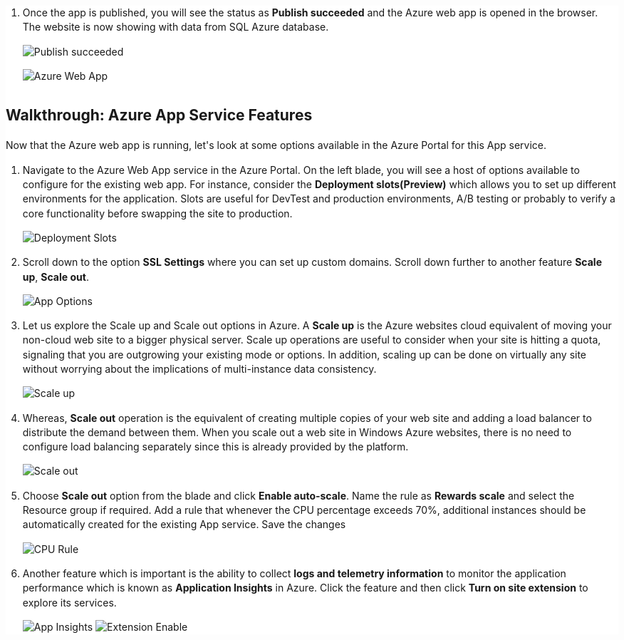 1. Once the app is published, you will see the status as **Publish succeeded** and the Azure web app is opened in the browser. The website is now showing with data from SQL Azure database.

    ![Publish succeeded](Images/publishsuccess.png)

    ![Azure Web App](Images/azurewebapp.png)

## Walkthrough: Azure App Service Features

Now that the Azure web app is running, let's look at some options available in the Azure Portal for this App service. 
 
 1. Navigate to the Azure Web App service in the Azure Portal. On the left blade, you will see a host of options available to configure for the existing web app. For instance, consider the **Deployment slots(Preview)** which allows you to set up different environments for the application. Slots are useful for DevTest and production environments, A/B testing or probably to verify a core functionality before swapping the site to production.

    ![Deployment Slots](Images/deployslots.png)

1. Scroll down to the option **SSL Settings** where you can set up custom domains. Scroll down further to another feature **Scale up**, **Scale out**. 

    ![App Options](Images/appoptions.png)

1. Let us explore the Scale up and Scale out options in Azure. A **Scale up** is the Azure websites cloud equivalent of moving your non-cloud web site to a bigger physical server. Scale up operations are useful to consider when your site is hitting a quota, signaling that you are outgrowing your existing mode or options.  In addition, scaling up can be done on virtually any site without worrying about the implications of multi-instance data consistency. 

    ![Scale up](Images/scaleup.png)

1. Whereas, **Scale out** operation is the equivalent of creating multiple copies of your web site and adding a load balancer to distribute the demand between them. When you scale out a web site in Windows Azure websites, there is no need to configure load balancing separately since this is already provided by the platform.  

    ![Scale out](Images/scaleout.png)

1. Choose **Scale out** option from the blade and click **Enable auto-scale**. Name the rule as **Rewards scale** and select the Resource group if required. Add a rule that whenever the CPU percentage exceeds 70%, additional instances should be automatically created for the existing App service. Save the changes

    ![CPU Rule](Images/cpurule.png)

1. Another feature which is important is the ability to collect **logs and telemetry information** to monitor the application performance which is known as **Application Insights** in Azure. Click the feature and then click **Turn on site extension** to explore its services.

    ![App Insights](Images/appinsights.png)
    ![Extension Enable](Images/enableappinsights.png)
